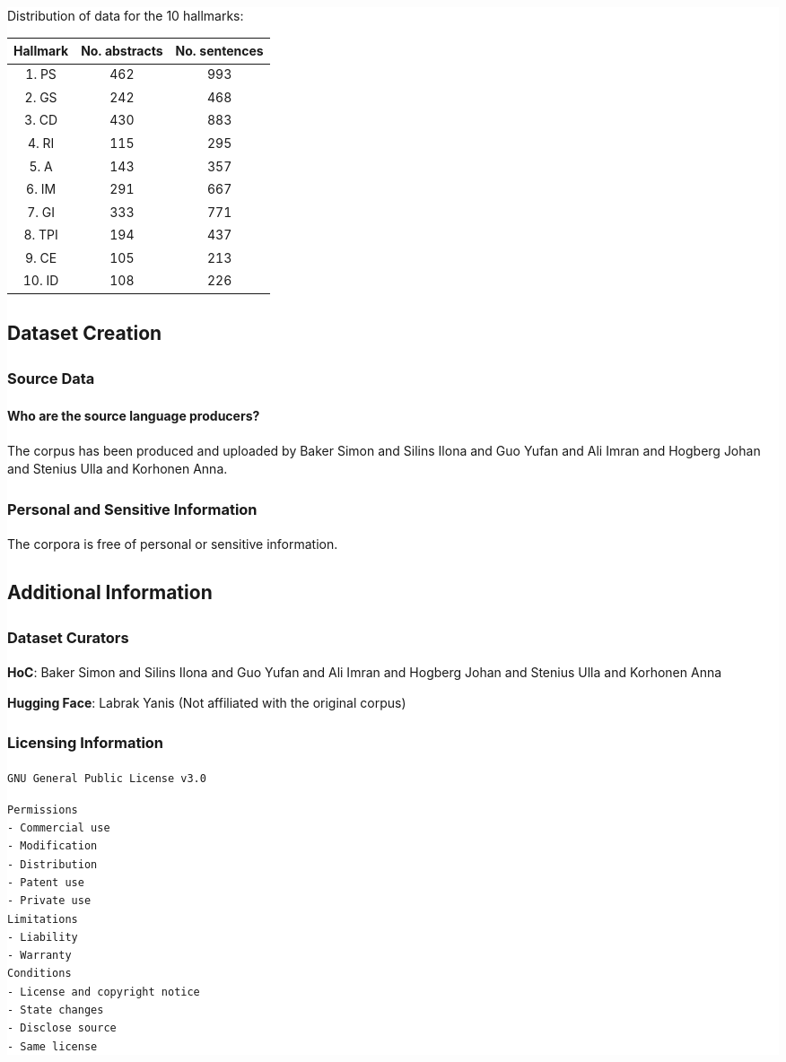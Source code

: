 Distribution of data for the 10 hallmarks:

| **Hallmark** | **No. abstracts** | **No. sentences** |
|:------------:|:-----------------:|:-----------------:|
|    1. PS     |        462        |        993        |
|    2. GS     |        242        |        468        |
|    3. CD     |        430        |        883        |
|    4. RI     |        115        |        295        |
|     5. A     |        143        |        357        |
|    6. IM     |        291        |        667        |
|    7. GI     |        333        |        771        |
|    8. TPI    |        194        |        437        |
|    9. CE     |        105        |        213        |
|    10. ID    |        108        |        226        |

## Dataset Creation

### Source Data

#### Who are the source language producers?

The corpus has been produced and uploaded by Baker Simon and Silins Ilona and Guo Yufan and Ali Imran and Hogberg Johan and Stenius Ulla and Korhonen Anna.

### Personal and Sensitive Information

The corpora is free of personal or sensitive information.

## Additional Information

### Dataset Curators

__HoC__: Baker Simon and Silins Ilona and Guo Yufan and Ali Imran and Hogberg Johan and Stenius Ulla and Korhonen Anna

__Hugging Face__: Labrak Yanis (Not affiliated with the original corpus)

### Licensing Information

```plain
GNU General Public License v3.0
```

```plain
Permissions
- Commercial use
- Modification
- Distribution
- Patent use
- Private use
Limitations
- Liability
- Warranty
Conditions
- License and copyright notice
- State changes
- Disclose source
- Same license
```